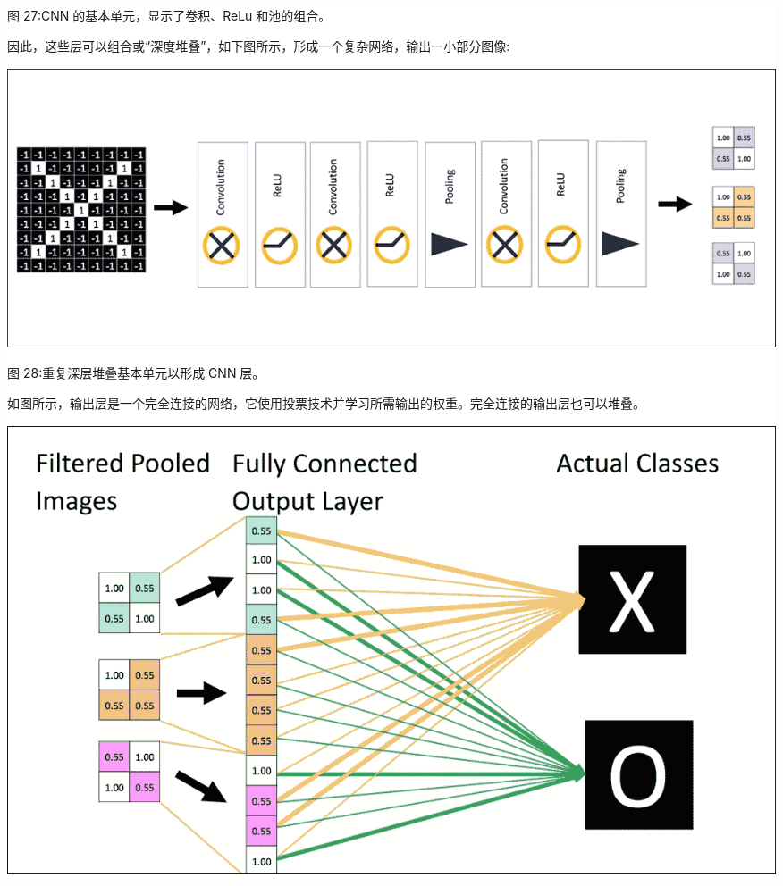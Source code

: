 图 27:CNN 的基本单元，显示了卷积、ReLu 和池的组合。

因此，这些层可以组合或“深度堆叠”，如下图所示，形成一个复杂网络，输出一小部分图像:

![CNN Layers](img/B05137_07_200.jpg)

图 28:重复深层堆叠基本单元以形成 CNN 层。

如图所示，输出层是一个完全连接的网络，它使用投票技术并学习所需输出的权重。完全连接的输出层也可以堆叠。

![CNN Layers](img/B05137_07_201.jpg)
